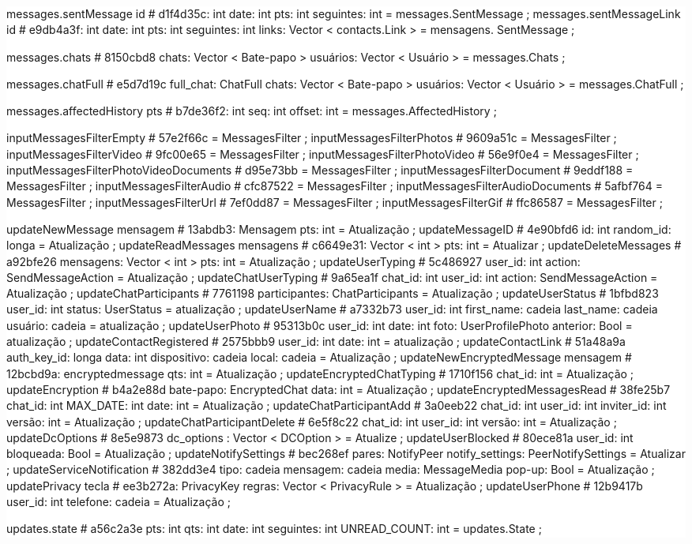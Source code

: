 messages.sentMessage id # d1f4d35c: int date: int pts: int seguintes: int = messages.SentMessage ;
 messages.sentMessageLink id # e9db4a3f: int date: int pts: int seguintes: int links: Vector < contacts.Link > = mensagens. SentMessage ;

messages.chats # 8150cbd8 chats: Vector < Bate-papo > usuários: Vector < Usuário > = messages.Chats ;

messages.chatFull # e5d7d19c full_chat: ChatFull chats: Vector < Bate-papo > usuários: Vector < Usuário > = messages.ChatFull ;

messages.affectedHistory pts # b7de36f2: int seq: int offset: int = messages.AffectedHistory ;

inputMessagesFilterEmpty # 57e2f66c = MessagesFilter ;
 inputMessagesFilterPhotos # 9609a51c = MessagesFilter ;
 inputMessagesFilterVideo # 9fc00e65 = MessagesFilter ;
 inputMessagesFilterPhotoVideo # 56e9f0e4 = MessagesFilter ;
 inputMessagesFilterPhotoVideoDocuments # d95e73bb = MessagesFilter ;
 inputMessagesFilterDocument # 9eddf188 = MessagesFilter ;
 inputMessagesFilterAudio # cfc87522 = MessagesFilter ;
 inputMessagesFilterAudioDocuments # 5afbf764 = MessagesFilter ;
 inputMessagesFilterUrl # 7ef0dd87 = MessagesFilter ;
 inputMessagesFilterGif # ffc86587 = MessagesFilter ;

updateNewMessage mensagem # 13abdb3: Mensagem pts: int = Atualização ;
 updateMessageID # 4e90bfd6 id: int random_id: longa = Atualização ;
 updateReadMessages mensagens # c6649e31: Vector < int > pts: int = Atualizar ;
 updateDeleteMessages # a92bfe26 mensagens: Vector < int > pts: int = Atualização ;
 updateUserTyping # 5c486927 user_id: int action: SendMessageAction = Atualização ;
 updateChatUserTyping # 9a65ea1f chat_id: int user_id: int action: SendMessageAction = Atualização ;
 updateChatParticipants # 7761198 participantes: ChatParticipants = Atualização ;
 updateUserStatus # 1bfbd823 user_id: int status: UserStatus = atualização ;
 updateUserName # a7332b73 user_id: int first_name: cadeia last_name: cadeia usuário: cadeia = atualização ;
 updateUserPhoto # 95313b0c user_id: int date: int foto: UserProfilePhoto anterior: Bool = atualização ;
 updateContactRegistered # 2575bbb9 user_id: int date: int = atualização ;
 updateContactLink # 51a48a9a auth_key_id: longa data: int dispositivo: cadeia local: cadeia = Atualização ;
 updateNewEncryptedMessage mensagem # 12bcbd9a: encryptedmessage qts: int = Atualização ;
 updateEncryptedChatTyping # 1710f156 chat_id: int = Atualização ;
 updateEncryption # b4a2e88d bate-papo: EncryptedChat data: int = Atualização ;
 updateEncryptedMessagesRead # 38fe25b7 chat_id: int MAX_DATE: int date: int = Atualização ;
 updateChatParticipantAdd # 3a0eeb22 chat_id: int user_id: int inviter_id: int versão: int = Atualização ;
 updateChatParticipantDelete # 6e5f8c22 chat_id: int user_id: int versão: int = Atualização ;
 updateDcOptions # 8e5e9873 dc_options : Vector < DCOption > = Atualize ;
 updateUserBlocked # 80ece81a user_id: int bloqueada: Bool = Atualização ;
 updateNotifySettings # bec268ef pares: NotifyPeer notify_settings: PeerNotifySettings = Atualizar ;
 updateServiceNotification # 382dd3e4 tipo: cadeia mensagem: cadeia media: MessageMedia pop-up: Bool = Atualização ;
 updatePrivacy tecla # ee3b272a: PrivacyKey regras: Vector < PrivacyRule > = Atualização ;
 updateUserPhone # 12b9417b user_id: int telefone: cadeia = Atualização ;

updates.state # a56c2a3e pts: int qts: int date: int seguintes: int UNREAD_COUNT: int = updates.State ;
